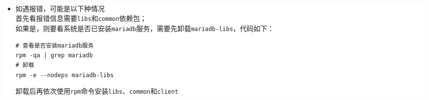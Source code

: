 - 如遇报错，可能是以下种情况  
  首先看报错信息需要`libs`和`common`依赖包；  
  如果是，则要看系统是否已安装`mariadb`服务，需要先卸载`mariadb-libs`，代码如下：  

  ```shell
  # 查看是否安装mariadb服务
  rpm -qa | grep mariadb
  # 卸载
  rpm -e --nodeps mariadb-libs
  ```

  卸载后再依次使用`rpm`命令安装`libs`、`common`和`client`

